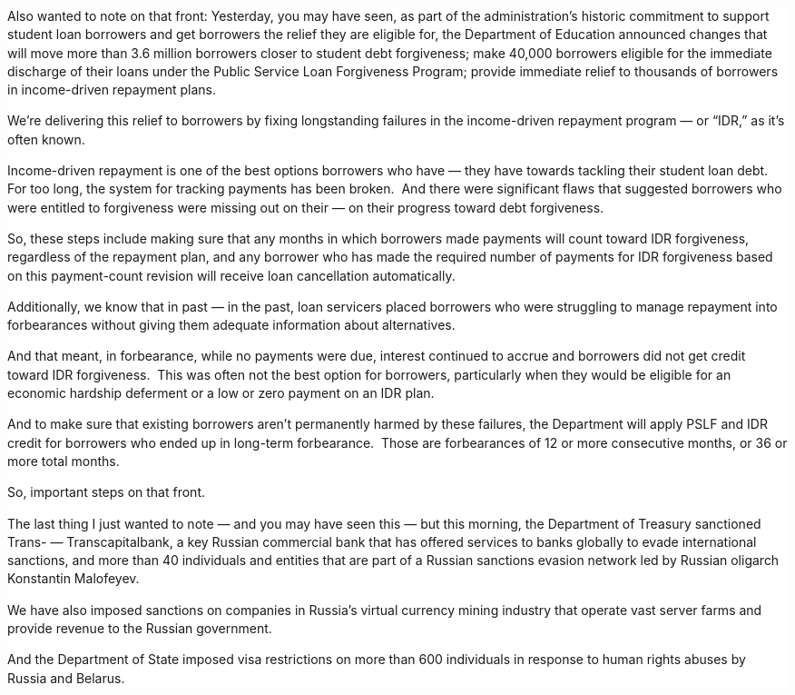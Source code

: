 Also wanted to note on that front: Yesterday, you may have seen, as part
of the administration’s historic commitment to support student loan
borrowers and get borrowers the relief they are eligible for, the
Department of Education announced changes that will move more than 3.6
million borrowers closer to student debt forgiveness; make 40,000
borrowers eligible for the immediate discharge of their loans under the
Public Service Loan Forgiveness Program; provide immediate relief to
thousands of borrowers in income-driven repayment plans.

We’re delivering this relief to borrowers by fixing longstanding
failures in the income-driven repayment program — or “IDR,” as it’s
often known.

Income-driven repayment is one of the best options borrowers who have —
they have towards tackling their student loan debt.  For too long, the
system for tracking payments has been broken.  And there were
significant flaws that suggested borrowers who were entitled to
forgiveness were missing out on their — on their progress toward debt
forgiveness.

So, these steps include making sure that any months in which borrowers
made payments will count toward IDR forgiveness, regardless of the
repayment plan, and any borrower who has made the required number of
payments for IDR forgiveness based on this payment-count revision will
receive loan cancellation automatically.

Additionally, we know that in past — in the past, loan servicers placed
borrowers who were struggling to manage repayment into forbearances
without giving them adequate information about alternatives.

And that meant, in forbearance, while no payments were due, interest
continued to accrue and borrowers did not get credit toward IDR
forgiveness.  This was often not the best option for borrowers,
particularly when they would be eligible for an economic hardship
deferment or a low or zero payment on an IDR plan.

And to make sure that existing borrowers aren’t permanently harmed by
these failures, the Department will apply PSLF and IDR credit for
borrowers who ended up in long-term forbearance.  Those are forbearances
of 12 or more consecutive months, or 36 or more total months.

So, important steps on that front.

The last thing I just wanted to note — and you may have seen this — but
this morning, the Department of Treasury sanctioned Trans- —
Transcapitalbank, a key Russian commercial bank that has offered
services to banks globally to evade international sanctions, and more
than 40 individuals and entities that are part of a Russian sanctions
evasion network led by Russian oligarch Konstantin Malofeyev.

We have also imposed sanctions on companies in Russia’s virtual currency
mining industry that operate vast server farms and provide revenue to
the Russian government. 

And the Department of State imposed visa restrictions on more than 600
individuals in response to human rights abuses by Russia and Belarus.
